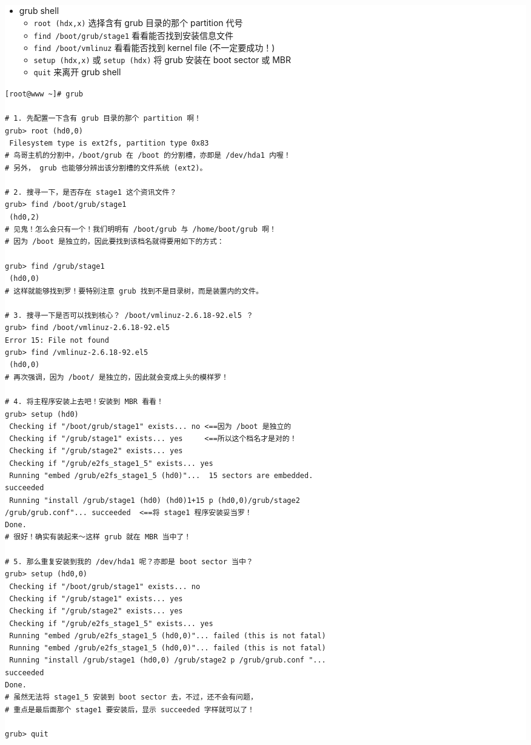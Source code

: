 * grub shell
  * `root (hdx,x)` 选择含有 grub 目录的那个 partition 代号
  * `find /boot/grub/stage1` 看看能否找到安装信息文件
  * `find /boot/vmlinuz` 看看能否找到 kernel file (不一定要成功！)
  * `setup (hdx,x)` 或 `setup (hdx)` 将 grub 安装在 boot sector 或 MBR
  * `quit` 来离开 grub shell

```
[root@www ~]# grub

# 1. 先配置一下含有 grub 目录的那个 partition 啊！
grub> root (hd0,0)
 Filesystem type is ext2fs, partition type 0x83
# 鸟哥主机的分割中，/boot/grub 在 /boot 的分割槽，亦即是 /dev/hda1 内喔！
# 另外， grub 也能够分辨出该分割槽的文件系统 (ext2)。

# 2. 搜寻一下，是否存在 stage1 这个资讯文件？
grub> find /boot/grub/stage1
 (hd0,2)
# 见鬼！怎么会只有一个！我们明明有 /boot/grub 与 /home/boot/grub 啊！
# 因为 /boot 是独立的，因此要找到该档名就得要用如下的方式：

grub> find /grub/stage1
 (hd0,0)
# 这样就能够找到罗！要特别注意 grub 找到不是目录树，而是装置内的文件。

# 3. 搜寻一下是否可以找到核心？ /boot/vmlinuz-2.6.18-92.el5 ？
grub> find /boot/vmlinuz-2.6.18-92.el5
Error 15: File not found
grub> find /vmlinuz-2.6.18-92.el5
 (hd0,0)
# 再次强调，因为 /boot/ 是独立的，因此就会变成上头的模样罗！

# 4. 将主程序安装上去吧！安装到 MBR 看看！
grub> setup (hd0)
 Checking if "/boot/grub/stage1" exists... no <==因为 /boot 是独立的
 Checking if "/grub/stage1" exists... yes     <==所以这个档名才是对的！
 Checking if "/grub/stage2" exists... yes
 Checking if "/grub/e2fs_stage1_5" exists... yes
 Running "embed /grub/e2fs_stage1_5 (hd0)"...  15 sectors are embedded.
succeeded
 Running "install /grub/stage1 (hd0) (hd0)1+15 p (hd0,0)/grub/stage2
/grub/grub.conf"... succeeded  <==将 stage1 程序安装妥当罗！
Done.
# 很好！确实有装起来～这样 grub 就在 MBR 当中了！

# 5. 那么重复安装到我的 /dev/hda1 呢？亦即是 boot sector 当中？
grub> setup (hd0,0)
 Checking if "/boot/grub/stage1" exists... no
 Checking if "/grub/stage1" exists... yes
 Checking if "/grub/stage2" exists... yes
 Checking if "/grub/e2fs_stage1_5" exists... yes
 Running "embed /grub/e2fs_stage1_5 (hd0,0)"... failed (this is not fatal)
 Running "embed /grub/e2fs_stage1_5 (hd0,0)"... failed (this is not fatal)
 Running "install /grub/stage1 (hd0,0) /grub/stage2 p /grub/grub.conf "...
succeeded
Done.
# 虽然无法将 stage1_5 安装到 boot sector 去，不过，还不会有问题，
# 重点是最后面那个 stage1 要安装后，显示 succeeded 字样就可以了！

grub> quit
```

